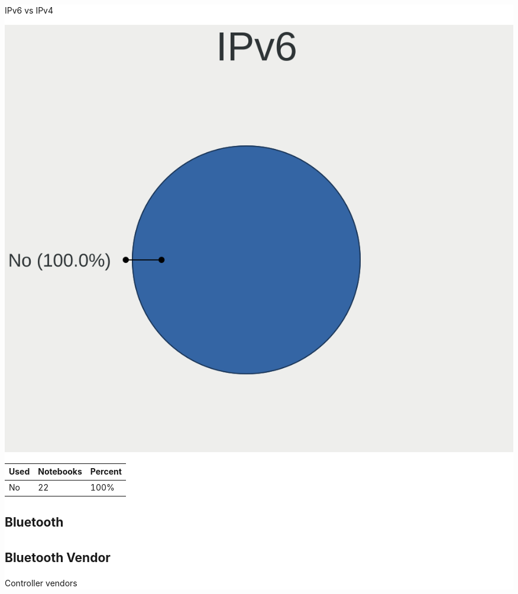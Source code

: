 IPv6 vs IPv4

![IPv6](./images/pie_chart_bsd/node_ipv6.svg)


| Used | Notebooks | Percent |
|------|-----------|---------|
| No   | 22        | 100%    |

Bluetooth
---------

Bluetooth Vendor
----------------

Controller vendors
